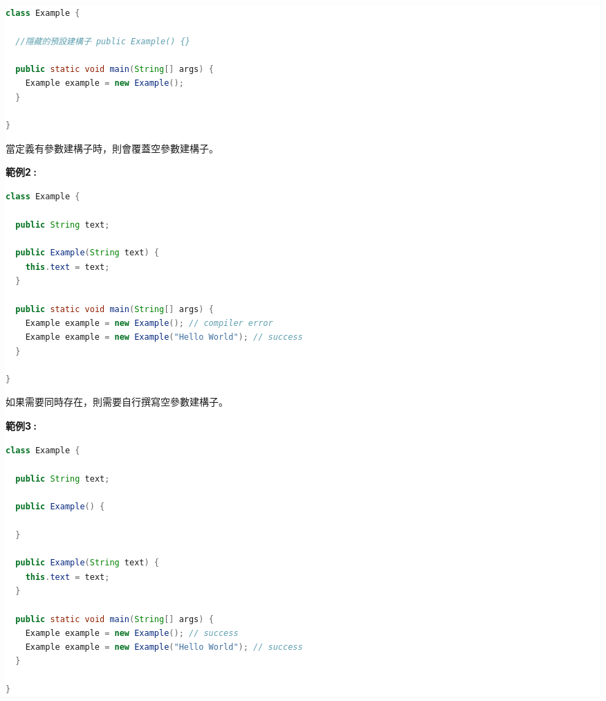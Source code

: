 ```java
class Example {

  //隱藏的預設建構子 public Example() {}

  public static void main(String[] args) {
    Example example = new Example();
  }

}
```

當定義有參數建構子時，則會覆蓋空參數建構子。

**範例2 :**

```java
class Example {

  public String text;

  public Example(String text) {
    this.text = text;
  }

  public static void main(String[] args) {
    Example example = new Example(); // compiler error
    Example example = new Example("Hello World"); // success
  }

}
```

如果需要同時存在，則需要自行撰寫空參數建構子。

**範例3 :**

```java
class Example {

  public String text;

  public Example() {

  }

  public Example(String text) {
    this.text = text;
  }

  public static void main(String[] args) {
    Example example = new Example(); // success
    Example example = new Example("Hello World"); // success
  }

}
```
